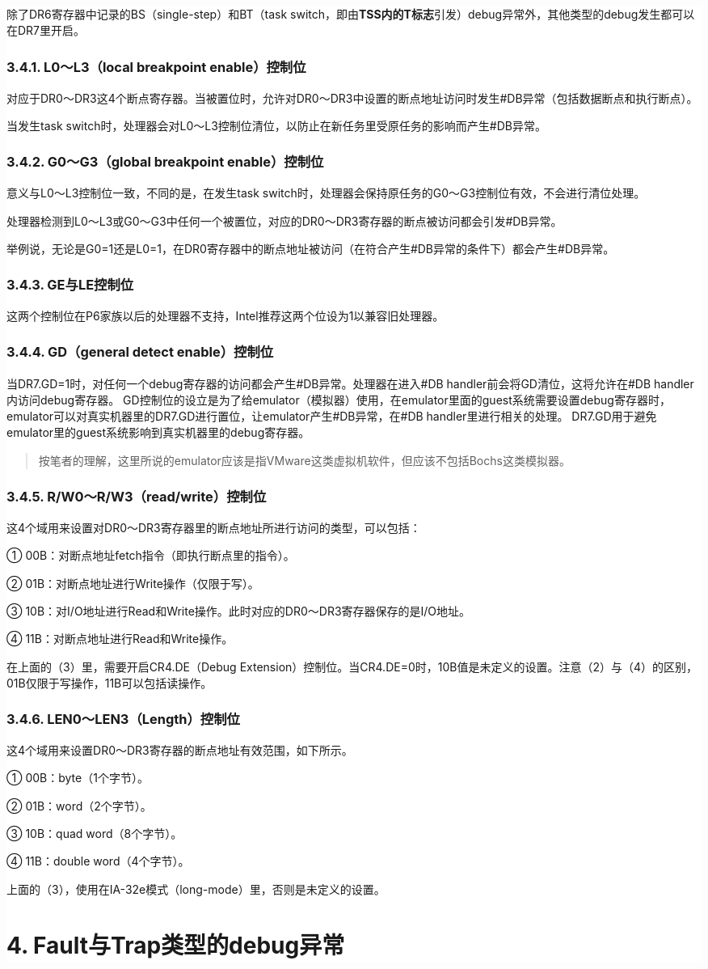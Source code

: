 除了DR6寄存器中记录的BS（single\-step）和BT（task switch，即由**TSS内的T标志**引发）debug异常外，其他类型的debug发生都可以在DR7里开启。

### 3.4.1. L0～L3（local breakpoint enable）控制位

对应于DR0～DR3这4个断点寄存器。当被置位时，允许对DR0～DR3中设置的断点地址访问时发生#DB异常（包括数据断点和执行断点）。

当发生task switch时，处理器会对L0～L3控制位清位，以防止在新任务里受原任务的影响而产生#DB异常。

### 3.4.2. G0～G3（global breakpoint enable）控制位

意义与L0～L3控制位一致，不同的是，在发生task switch时，处理器会保持原任务的G0～G3控制位有效，不会进行清位处理。

处理器检测到L0～L3或G0～G3中任何一个被置位，对应的DR0～DR3寄存器的断点被访问都会引发#DB异常。

举例说，无论是G0=1还是L0=1，在DR0寄存器中的断点地址被访问（在符合产生#DB异常的条件下）都会产生#DB异常。

### 3.4.3. GE与LE控制位

这两个控制位在P6家族以后的处理器不支持，Intel推荐这两个位设为1以兼容旧处理器。

### 3.4.4. GD（general detect enable）控制位

当DR7.GD=1时，对任何一个debug寄存器的访问都会产生#DB异常。处理器在进入#DB handler前会将GD清位，这将允许在#DB handler内访问debug寄存器。
GD控制位的设立是为了给emulator（模拟器）使用，在emulator里面的guest系统需要设置debug寄存器时，emulator可以对真实机器里的DR7.GD进行置位，让emulator产生#DB异常，在#DB handler里进行相关的处理。
DR7.GD用于避免emulator里的guest系统影响到真实机器里的debug寄存器。

>按笔者的理解，这里所说的emulator应该是指VMware这类虚拟机软件，但应该不包括Bochs这类模拟器。

### 3.4.5. R/W0～R/W3（read/write）控制位

这4个域用来设置对DR0～DR3寄存器里的断点地址所进行访问的类型，可以包括：

① 00B：对断点地址fetch指令（即执行断点里的指令）。

② 01B：对断点地址进行Write操作（仅限于写）。

③ 10B：对I/O地址进行Read和Write操作。此时对应的DR0～DR3寄存器保存的是I/O地址。

④ 11B：对断点地址进行Read和Write操作。

在上面的（3）里，需要开启CR4.DE（Debug Extension）控制位。当CR4.DE=0时，10B值是未定义的设置。注意（2）与（4）的区别，01B仅限于写操作，11B可以包括读操作。

### 3.4.6. LEN0～LEN3（Length）控制位

这4个域用来设置DR0～DR3寄存器的断点地址有效范围，如下所示。

① 00B：byte（1个字节）。

② 01B：word（2个字节）。

③ 10B：quad word（8个字节）。

④ 11B：double word（4个字节）。

上面的（3），使用在IA-32e模式（long-mode）里，否则是未定义的设置。

# 4. Fault与Trap类型的debug异常
